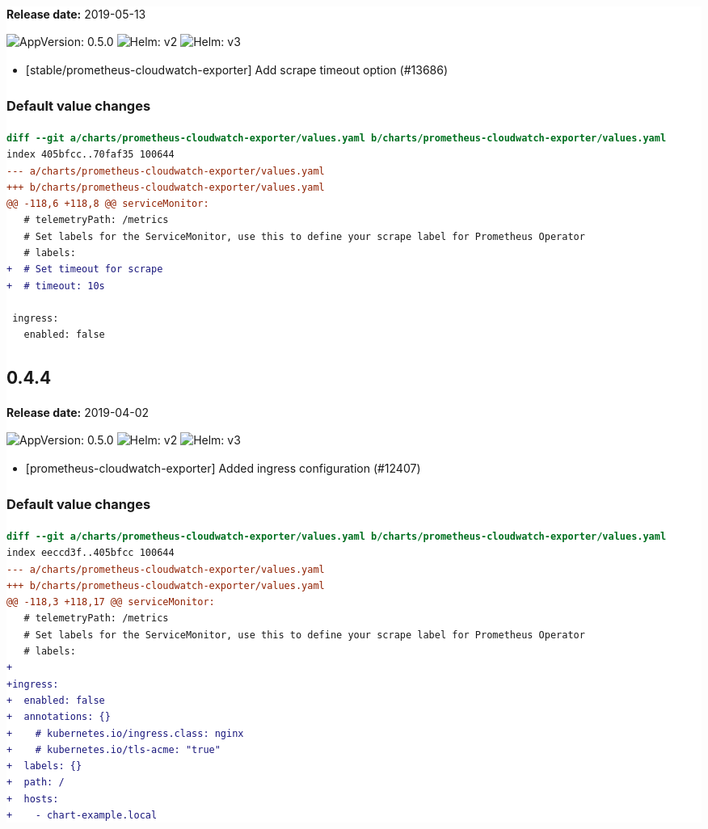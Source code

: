 **Release date:** 2019-05-13

![AppVersion: 0.5.0](https://img.shields.io/static/v1?label=AppVersion&message=0.5.0&color=success&logo=)
![Helm: v2](https://img.shields.io/static/v1?label=Helm&message=v2&color=inactive&logo=helm)
![Helm: v3](https://img.shields.io/static/v1?label=Helm&message=v3&color=informational&logo=helm)


* [stable/prometheus-cloudwatch-exporter] Add scrape timeout option (#13686) 

### Default value changes

```diff
diff --git a/charts/prometheus-cloudwatch-exporter/values.yaml b/charts/prometheus-cloudwatch-exporter/values.yaml
index 405bfcc..70faf35 100644
--- a/charts/prometheus-cloudwatch-exporter/values.yaml
+++ b/charts/prometheus-cloudwatch-exporter/values.yaml
@@ -118,6 +118,8 @@ serviceMonitor:
   # telemetryPath: /metrics
   # Set labels for the ServiceMonitor, use this to define your scrape label for Prometheus Operator
   # labels:
+  # Set timeout for scrape
+  # timeout: 10s
 
 ingress:
   enabled: false
```

## 0.4.4 

**Release date:** 2019-04-02

![AppVersion: 0.5.0](https://img.shields.io/static/v1?label=AppVersion&message=0.5.0&color=success&logo=)
![Helm: v2](https://img.shields.io/static/v1?label=Helm&message=v2&color=inactive&logo=helm)
![Helm: v3](https://img.shields.io/static/v1?label=Helm&message=v3&color=informational&logo=helm)


* [prometheus-cloudwatch-exporter] Added ingress configuration (#12407) 

### Default value changes

```diff
diff --git a/charts/prometheus-cloudwatch-exporter/values.yaml b/charts/prometheus-cloudwatch-exporter/values.yaml
index eeccd3f..405bfcc 100644
--- a/charts/prometheus-cloudwatch-exporter/values.yaml
+++ b/charts/prometheus-cloudwatch-exporter/values.yaml
@@ -118,3 +118,17 @@ serviceMonitor:
   # telemetryPath: /metrics
   # Set labels for the ServiceMonitor, use this to define your scrape label for Prometheus Operator
   # labels:
+
+ingress:
+  enabled: false
+  annotations: {}
+    # kubernetes.io/ingress.class: nginx
+    # kubernetes.io/tls-acme: "true"
+  labels: {}
+  path: /
+  hosts:
+    - chart-example.local
```